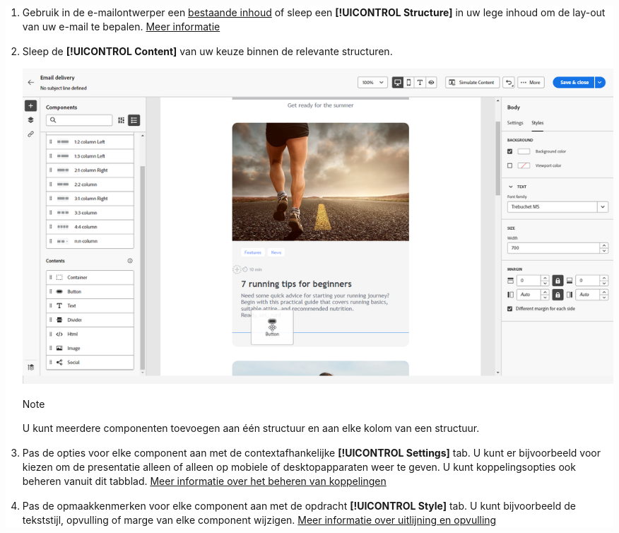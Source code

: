 1. Gebruik in de e-mailontwerper een [bestaande inhoud](existing-content.md) of sleep een **[!UICONTROL Structure]** in uw lege inhoud om de lay-out van uw e-mail te bepalen. [Meer informatie](create-email-content.md)

1. Sleep de **[!UICONTROL Content]** van uw keuze binnen de relevante structuren.

   ![](assets/email_designer_add_content_components.png)

   >[!NOTE]
   >
   >U kunt meerdere componenten toevoegen aan één structuur en aan elke kolom van een structuur.

1. Pas de opties voor elke component aan met de contextafhankelijke **[!UICONTROL Settings]** tab. U kunt er bijvoorbeeld voor kiezen om de presentatie alleen of alleen op mobiele of desktopapparaten weer te geven. U kunt koppelingsopties ook beheren vanuit dit tabblad. [Meer informatie over het beheren van koppelingen](message-tracking.md)

1. Pas de opmaakkenmerken voor elke component aan met de opdracht **[!UICONTROL Style]** tab. U kunt bijvoorbeeld de tekststijl, opvulling of marge van elke component wijzigen. [Meer informatie over uitlijning en opvulling](alignment-and-padding.md)
